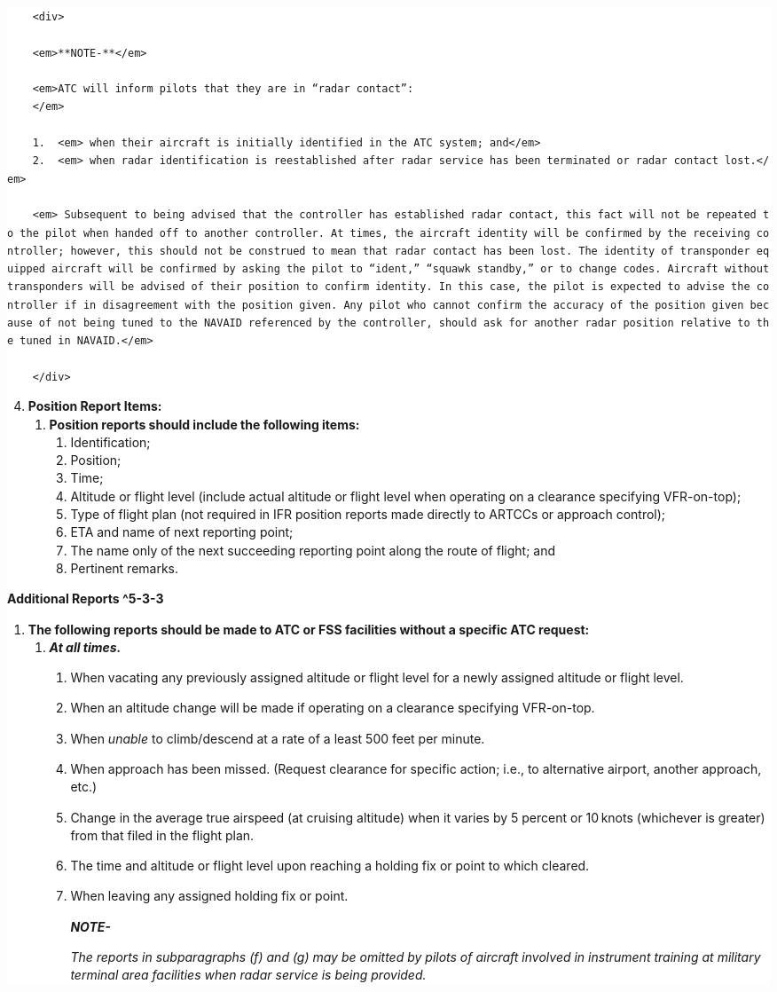         <div>

        <em>**NOTE-**</em>

        <em>ATC will inform pilots that they are in “radar contact”:  
        </em>

        1.  <em> when their aircraft is initially identified in the ATC system; and</em>
        2.  <em> when radar identification is reestablished after radar service has been terminated or radar contact lost.</em>

        <em> Subsequent to being advised that the controller has established radar contact, this fact will not be repeated to the pilot when handed off to another controller. At times, the aircraft identity will be confirmed by the receiving controller; however, this should not be construed to mean that radar contact has been lost. The identity of transponder equipped aircraft will be confirmed by asking the pilot to “ident,” “squawk standby,” or to change codes. Aircraft without transponders will be advised of their position to confirm identity. In this case, the pilot is expected to advise the controller if in disagreement with the position given. Any pilot who cannot confirm the accuracy of the position given because of not being tuned to the NAVAID referenced by the controller, should ask for another radar position relative to the tuned in NAVAID.</em>

        </div>
4.  **Position Report Items:**
    1.  **Position reports should include the following items:**
        1.  Identification;
        2.  Position;
        3.  Time;
        4.  Altitude or flight level (include actual altitude or flight level when operating on a clearance specifying VFR-on-top);
        5.  Type of flight plan (not required in IFR position reports made directly to ARTCCs or approach control);
        6.  ETA and name of next reporting point;
        7.  The name only of the next succeeding reporting point along the route of flight; and
        8.  Pertinent remarks.

**Additional Reports ^5-3-3**

1.  **The following reports should be made to ATC or FSS facilities without a specific ATC request:**
    1.  **<em>At all times.</em>**
        1.  When vacating any previously assigned altitude or flight level for a newly assigned altitude or flight level.
        2.  When an altitude change will be made if operating on a clearance specifying VFR-on-top.
        3.  When <em>unable</em> to climb/descend at a rate of a least 500 feet per minute.
        4.  When approach has been missed. (Request clearance for specific action; i.e., to alternative airport, another approach, etc.)
        5.  Change in the average true airspeed (at cruising altitude) when it varies by 5 percent or 10 knots (whichever is greater) from that filed in the flight plan.
        6.  The time and altitude or flight level upon reaching a holding fix or point to which cleared.
        7.  When leaving any assigned holding fix or point.
            <div>

            <em>**NOTE-**</em>

            <em>The reports in subparagraphs (f) and (g) may be omitted by pilots of aircraft involved in instrument training at military terminal area facilities when radar service is being provided.</em>
